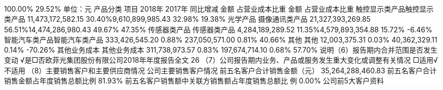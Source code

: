 100.00%
29.52%
单位：元
产品分类
项目
2018年
2017年
同比增减
金额
占营业成本比重
金额
占营业成本比重
触控显示类产品触控显示类产品
11,473,172,582.15
30.40%9,610,899,985.43
32.98%
19.38%
光学产品
摄像通讯类产品
21,327,393,269.85
56.51%14,474,286,980.43
49.67%
47.35%
传感器类产品
传感器类产品
4,284,189,289.52
11.35%4,579,893,354.88
15.72%
-6.46%
智能汽车类产品智能汽车类产品
333,426,545.20
0.88%
237,050,571.00
0.81%
40.66%
其他
其他
12,003,375.31
0.03%
40,362,329.11
0.14%
-70.26%
其他业务成本
其他业务成本
311,738,973.57
0.83%
197,674,714.10
0.68%
57.70%
说明（6）报告期内合并范围是否发生变动
√是□否欧菲光集团股份有限公司2018年年度报告全文
26
（7）公司报告期内业务、产品或服务发生重大变化或调整有关情况
□适用√不适用
（8）主要销售客户和主要供应商情况
公司主要销售客户情况
前五名客户合计销售金额（元）
35,264,288,460.83
前五名客户合计销售金额占年度销售总额比例
81.93%
前五名客户销售额中关联方销售额占年度销售总额比
例
0.00%
公司前5大客户资料